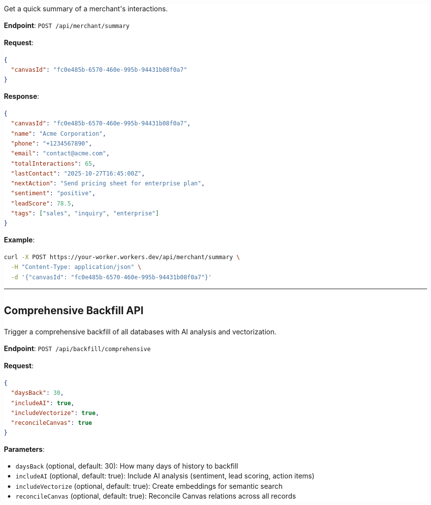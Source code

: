 Get a quick summary of a merchant's interactions.

**Endpoint**: `POST /api/merchant/summary`

**Request**:
```json
{
  "canvasId": "fc0e485b-6570-460e-995b-94431b08f0a7"
}
```

**Response**:
```json
{
  "canvasId": "fc0e485b-6570-460e-995b-94431b08f0a7",
  "name": "Acme Corporation",
  "phone": "+1234567890",
  "email": "contact@acme.com",
  "totalInteractions": 65,
  "lastContact": "2025-10-27T16:45:00Z",
  "nextAction": "Send pricing sheet for enterprise plan",
  "sentiment": "positive",
  "leadScore": 78.5,
  "tags": ["sales", "inquiry", "enterprise"]
}
```

**Example**:
```bash
curl -X POST https://your-worker.workers.dev/api/merchant/summary \
  -H "Content-Type: application/json" \
  -d '{"canvasId": "fc0e485b-6570-460e-995b-94431b08f0a7"}'
```

---

## Comprehensive Backfill API

Trigger a comprehensive backfill of all databases with AI analysis and vectorization.

**Endpoint**: `POST /api/backfill/comprehensive`

**Request**:
```json
{
  "daysBack": 30,
  "includeAI": true,
  "includeVectorize": true,
  "reconcileCanvas": true
}
```

**Parameters**:
- `daysBack` (optional, default: 30): How many days of history to backfill
- `includeAI` (optional, default: true): Include AI analysis (sentiment, lead scoring, action items)
- `includeVectorize` (optional, default: true): Create embeddings for semantic search
- `reconcileCanvas` (optional, default: true): Reconcile Canvas relations across all records
